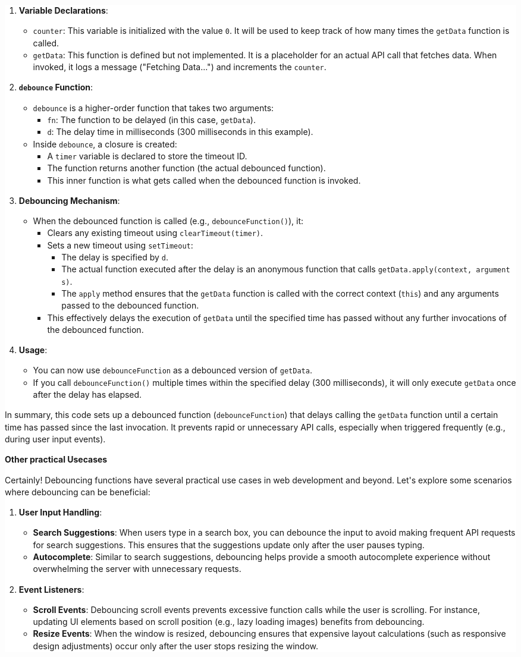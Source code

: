 1. **Variable Declarations**:
   - `counter`: This variable is initialized with the value `0`. It will be used to keep track of how many times the `getData` function is called.
   - `getData`: This function is defined but not implemented. It is a placeholder for an actual API call that fetches data. When invoked, it logs a message ("Fetching Data...") and increments the `counter`.

2. **`debounce` Function**:
   - `debounce` is a higher-order function that takes two arguments:
     - `fn`: The function to be delayed (in this case, `getData`).
     - `d`: The delay time in milliseconds (300 milliseconds in this example).
   - Inside `debounce`, a closure is created:
     - A `timer` variable is declared to store the timeout ID.
     - The function returns another function (the actual debounced function).
     - This inner function is what gets called when the debounced function is invoked.

3. **Debouncing Mechanism**:
   - When the debounced function is called (e.g., `debounceFunction()`), it:
     - Clears any existing timeout using `clearTimeout(timer)`.
     - Sets a new timeout using `setTimeout`:
       - The delay is specified by `d`.
       - The actual function executed after the delay is an anonymous function that calls `getData.apply(context, arguments)`.
       - The `apply` method ensures that the `getData` function is called with the correct context (`this`) and any arguments passed to the debounced function.
     - This effectively delays the execution of `getData` until the specified time has passed without any further invocations of the debounced function.

4. **Usage**:
   - You can now use `debounceFunction` as a debounced version of `getData`.
   - If you call `debounceFunction()` multiple times within the specified delay (300 milliseconds), it will only execute `getData` once after the delay has elapsed.

In summary, this code sets up a debounced function (`debounceFunction`) that delays calling the `getData` function until a certain time has passed since the last invocation. It prevents rapid or unnecessary API calls, especially when triggered frequently (e.g., during user input events). 

**Other practical Usecases**

Certainly! Debouncing functions have several practical use cases in web development and beyond. Let's explore some scenarios where debouncing can be beneficial:

1. **User Input Handling**:
   - **Search Suggestions**: When users type in a search box, you can debounce the input to avoid making frequent API requests for search suggestions. This ensures that the suggestions update only after the user pauses typing.
   - **Autocomplete**: Similar to search suggestions, debouncing helps provide a smooth autocomplete experience without overwhelming the server with unnecessary requests.

2. **Event Listeners**:
   - **Scroll Events**: Debouncing scroll events prevents excessive function calls while the user is scrolling. For instance, updating UI elements based on scroll position (e.g., lazy loading images) benefits from debouncing.
   - **Resize Events**: When the window is resized, debouncing ensures that expensive layout calculations (such as responsive design adjustments) occur only after the user stops resizing the window.
